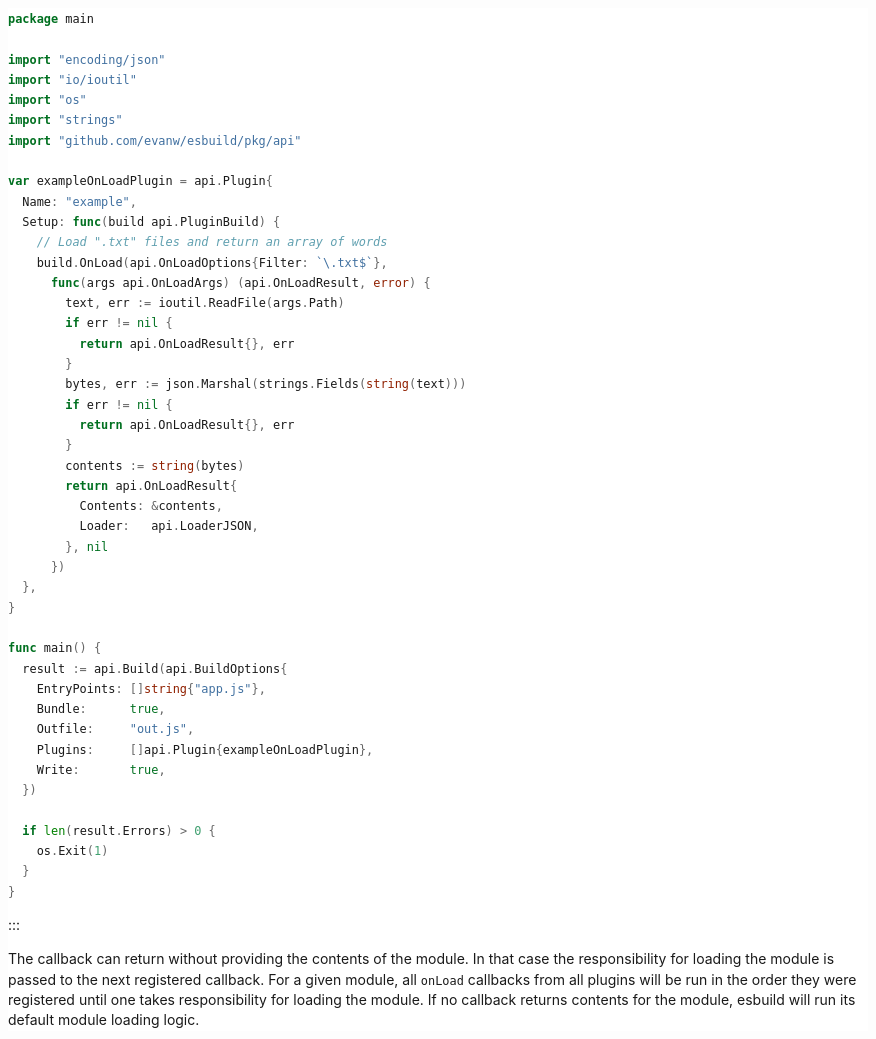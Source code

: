 ```go [Go]
package main

import "encoding/json"
import "io/ioutil"
import "os"
import "strings"
import "github.com/evanw/esbuild/pkg/api"

var exampleOnLoadPlugin = api.Plugin{
  Name: "example",
  Setup: func(build api.PluginBuild) {
    // Load ".txt" files and return an array of words
    build.OnLoad(api.OnLoadOptions{Filter: `\.txt$`},
      func(args api.OnLoadArgs) (api.OnLoadResult, error) {
        text, err := ioutil.ReadFile(args.Path)
        if err != nil {
          return api.OnLoadResult{}, err
        }
        bytes, err := json.Marshal(strings.Fields(string(text)))
        if err != nil {
          return api.OnLoadResult{}, err
        }
        contents := string(bytes)
        return api.OnLoadResult{
          Contents: &contents,
          Loader:   api.LoaderJSON,
        }, nil
      })
  },
}

func main() {
  result := api.Build(api.BuildOptions{
    EntryPoints: []string{"app.js"},
    Bundle:      true,
    Outfile:     "out.js",
    Plugins:     []api.Plugin{exampleOnLoadPlugin},
    Write:       true,
  })

  if len(result.Errors) > 0 {
    os.Exit(1)
  }
}
```

:::

The callback can return without providing the contents of the module. In that case the responsibility for loading the module is passed to the next registered callback. For a given module, all `onLoad` callbacks from all plugins will be run in the order they were registered until one takes responsibility for loading the module. If no callback returns contents for the module, esbuild will run its default module loading logic.
